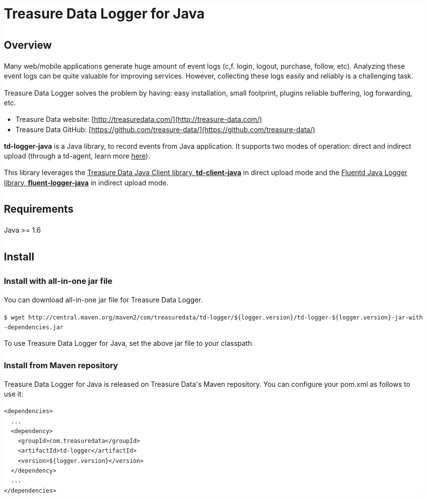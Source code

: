 # Treasure Data Logger for Java

## Overview

Many web/mobile applications generate huge amount of event logs (c,f. login,
logout, purchase, follow, etc).  Analyzing these event logs can be quite
valuable for improving services.  However, collecting these logs easily and 
reliably is a challenging task.

Treasure Data Logger solves the problem by having: easy installation, small 
footprint, plugins reliable buffering, log forwarding, etc.

  * Treasure Data website: [http://treasuredata.com/](http://treasure-data.com/)
  * Treasure Data GitHub: [https://github.com/treasure-data/](https://github.com/treasure-data/)

**td-logger-java** is a Java library, to record events from Java application. It supports two modes of operation: direct and indirect upload (through a td-agent, learn more [here](http://help.treasuredata.com/customer/portal/topics/550539-installing-td-agent/articles)).

This library leverages the [Treasure Data Java Client library, **td-client-java**](https://github.com/treasure-data/td-client-java) in direct upload mode and the [Fluentd Java Logger library, **fluent-logger-java**](https://github.com/fluent/fluent-logger-java) in indirect upload mode.

## Requirements

Java >= 1.6

## Install

### Install with all-in-one jar file

You can download all-in-one jar file for Treasure Data Logger.

    $ wget http://central.maven.org/maven2/com/treasuredata/td-logger/${logger.version}/td-logger-${logger.version}-jar-with-dependencies.jar

To use Treasure Data Logger for Java, set the above jar file to your classpath.

### Install from Maven repository

Treasure Data Logger for Java is released on Treasure Data's Maven repository.
You can configure your pom.xml as follows to use it:

    <dependencies>
      ...
      <dependency>
        <groupId>com.treasuredata</groupId>
        <artifactId>td-logger</artifactId>
        <version>${logger.version}</version>
      </dependency>
      ...
    </dependencies>
